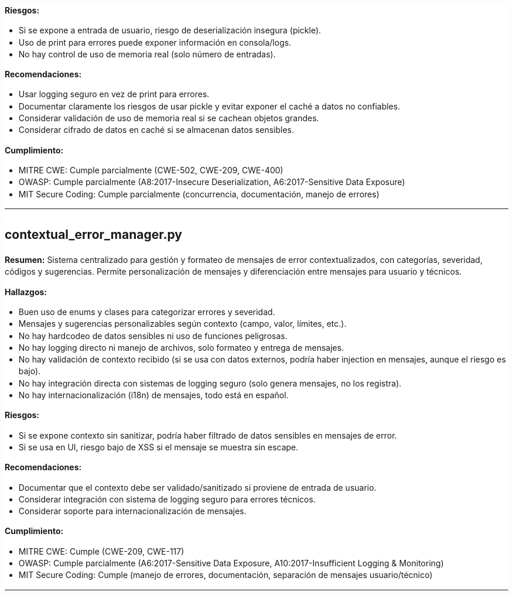 **Riesgos:**
- Si se expone a entrada de usuario, riesgo de deserialización insegura (pickle).
- Uso de print para errores puede exponer información en consola/logs.
- No hay control de uso de memoria real (solo número de entradas).

**Recomendaciones:**
- Usar logging seguro en vez de print para errores.
- Documentar claramente los riesgos de usar pickle y evitar exponer el caché a datos no confiables.
- Considerar validación de uso de memoria real si se cachean objetos grandes.
- Considerar cifrado de datos en caché si se almacenan datos sensibles.

**Cumplimiento:**
- MITRE CWE: Cumple parcialmente (CWE-502, CWE-209, CWE-400)
- OWASP: Cumple parcialmente (A8:2017-Insecure Deserialization, A6:2017-Sensitive Data Exposure)
- MIT Secure Coding: Cumple parcialmente (concurrencia, documentación, manejo de errores)

---

## contextual_error_manager.py

**Resumen:**
Sistema centralizado para gestión y formateo de mensajes de error contextualizados, con categorías, severidad, códigos y sugerencias. Permite personalización de mensajes y diferenciación entre mensajes para usuario y técnicos.

**Hallazgos:**
- Buen uso de enums y clases para categorizar errores y severidad.
- Mensajes y sugerencias personalizables según contexto (campo, valor, límites, etc.).
- No hay hardcodeo de datos sensibles ni uso de funciones peligrosas.
- No hay logging directo ni manejo de archivos, solo formateo y entrega de mensajes.
- No hay validación de contexto recibido (si se usa con datos externos, podría haber injection en mensajes, aunque el riesgo es bajo).
- No hay integración directa con sistemas de logging seguro (solo genera mensajes, no los registra).
- No hay internacionalización (i18n) de mensajes, todo está en español.

**Riesgos:**
- Si se expone contexto sin sanitizar, podría haber filtrado de datos sensibles en mensajes de error.
- Si se usa en UI, riesgo bajo de XSS si el mensaje se muestra sin escape.

**Recomendaciones:**
- Documentar que el contexto debe ser validado/sanitizado si proviene de entrada de usuario.
- Considerar integración con sistema de logging seguro para errores técnicos.
- Considerar soporte para internacionalización de mensajes.

**Cumplimiento:**
- MITRE CWE: Cumple (CWE-209, CWE-117)
- OWASP: Cumple parcialmente (A6:2017-Sensitive Data Exposure, A10:2017-Insufficient Logging & Monitoring)
- MIT Secure Coding: Cumple (manejo de errores, documentación, separación de mensajes usuario/técnico)

---
